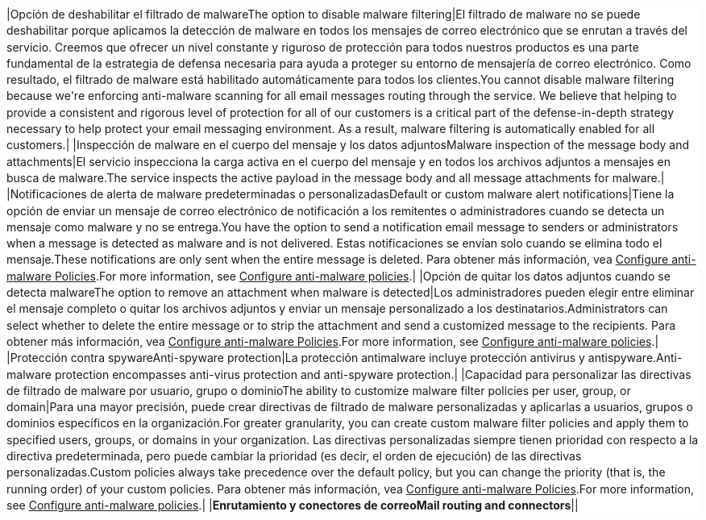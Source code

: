 |<span data-ttu-id="ff1a8-190">Opción de deshabilitar el filtrado de malware</span><span class="sxs-lookup"><span data-stu-id="ff1a8-190">The option to disable malware filtering</span></span>|<span data-ttu-id="ff1a8-p120">El filtrado de malware no se puede deshabilitar porque aplicamos la detección de malware en todos los mensajes de correo electrónico que se enrutan a través del servicio. Creemos que ofrecer un nivel constante y riguroso de protección para todos nuestros productos es una parte fundamental de la estrategia de defensa necesaria para ayuda a proteger su entorno de mensajería de correo electrónico. Como resultado, el filtrado de malware está habilitado automáticamente para todos los clientes.</span><span class="sxs-lookup"><span data-stu-id="ff1a8-p120">You cannot disable malware filtering because we're enforcing anti-malware scanning for all email messages routing through the service. We believe that helping to provide a consistent and rigorous level of protection for all of our customers is a critical part of the defense-in-depth strategy necessary to help protect your email messaging environment. As a result, malware filtering is automatically enabled for all customers.</span></span>|
|<span data-ttu-id="ff1a8-194">Inspección de malware en el cuerpo del mensaje y los datos adjuntos</span><span class="sxs-lookup"><span data-stu-id="ff1a8-194">Malware inspection of the message body and attachments</span></span>|<span data-ttu-id="ff1a8-195">El servicio inspecciona la carga activa en el cuerpo del mensaje y en todos los archivos adjuntos a mensajes en busca de malware.</span><span class="sxs-lookup"><span data-stu-id="ff1a8-195">The service inspects the active payload in the message body and all message attachments for malware.</span></span>|
|<span data-ttu-id="ff1a8-196">Notificaciones de alerta de malware predeterminadas o personalizadas</span><span class="sxs-lookup"><span data-stu-id="ff1a8-196">Default or custom malware alert notifications</span></span>|<span data-ttu-id="ff1a8-197">Tiene la opción de enviar un mensaje de correo electrónico de notificación a los remitentes o administradores cuando se detecta un mensaje como malware y no se entrega.</span><span class="sxs-lookup"><span data-stu-id="ff1a8-197">You have the option to send a notification email message to senders or administrators when a message is detected as malware and is not delivered.</span></span> <span data-ttu-id="ff1a8-198">Estas notificaciones se envían solo cuando se elimina todo el mensaje.</span><span class="sxs-lookup"><span data-stu-id="ff1a8-198">These notifications are only sent when the entire message is deleted.</span></span> <span data-ttu-id="ff1a8-199">Para obtener más información, vea [Configure anti-malware Policies](../configure-anti-malware-policies.md).</span><span class="sxs-lookup"><span data-stu-id="ff1a8-199">For more information, see [Configure anti-malware policies](../configure-anti-malware-policies.md).</span></span>|
|<span data-ttu-id="ff1a8-200">Opción de quitar los datos adjuntos cuando se detecta malware</span><span class="sxs-lookup"><span data-stu-id="ff1a8-200">The option to remove an attachment when malware is detected</span></span>|<span data-ttu-id="ff1a8-201">Los administradores pueden elegir entre eliminar el mensaje completo o quitar los archivos adjuntos y enviar un mensaje personalizado a los destinatarios.</span><span class="sxs-lookup"><span data-stu-id="ff1a8-201">Administrators can select whether to delete the entire message or to strip the attachment and send a customized message to the recipients.</span></span> <span data-ttu-id="ff1a8-202">Para obtener más información, vea [Configure anti-malware Policies](../configure-anti-malware-policies.md).</span><span class="sxs-lookup"><span data-stu-id="ff1a8-202">For more information, see [Configure anti-malware policies](../configure-anti-malware-policies.md).</span></span>|
|<span data-ttu-id="ff1a8-203">Protección contra spyware</span><span class="sxs-lookup"><span data-stu-id="ff1a8-203">Anti-spyware protection</span></span>|<span data-ttu-id="ff1a8-204">La protección antimalware incluye protección antivirus y antispyware.</span><span class="sxs-lookup"><span data-stu-id="ff1a8-204">Anti-malware protection encompasses anti-virus protection and anti-spyware protection.</span></span>|
|<span data-ttu-id="ff1a8-205">Capacidad para personalizar las directivas de filtrado de malware por usuario, grupo o dominio</span><span class="sxs-lookup"><span data-stu-id="ff1a8-205">The ability to customize malware filter policies per user, group, or domain</span></span>|<span data-ttu-id="ff1a8-206">Para una mayor precisión, puede crear directivas de filtrado de malware personalizadas y aplicarlas a usuarios, grupos o dominios específicos en la organización.</span><span class="sxs-lookup"><span data-stu-id="ff1a8-206">For greater granularity, you can create custom malware filter policies and apply them to specified users, groups, or domains in your organization.</span></span> <span data-ttu-id="ff1a8-207">Las directivas personalizadas siempre tienen prioridad con respecto a la directiva predeterminada, pero puede cambiar la prioridad (es decir, el orden de ejecución) de las directivas personalizadas.</span><span class="sxs-lookup"><span data-stu-id="ff1a8-207">Custom policies always take precedence over the default policy, but you can change the priority (that is, the running order) of your custom policies.</span></span> <span data-ttu-id="ff1a8-208">Para obtener más información, vea [Configure anti-malware Policies](../configure-anti-malware-policies.md).</span><span class="sxs-lookup"><span data-stu-id="ff1a8-208">For more information, see [Configure anti-malware policies](../configure-anti-malware-policies.md).</span></span>|
|<span data-ttu-id="ff1a8-209">**Enrutamiento y conectores de correo**</span><span class="sxs-lookup"><span data-stu-id="ff1a8-209">**Mail routing and connectors**</span></span>||